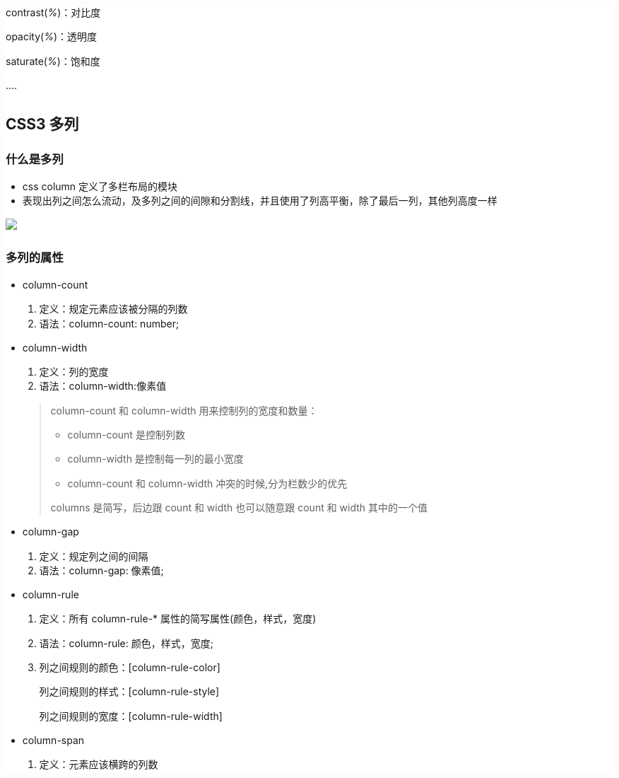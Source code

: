   contrast(_%_)：对比度

  opacity(_%_)：透明度

  saturate(_%_)：饱和度

….

## CSS3 多列

### 什么是多列

- css column 定义了多栏布局的模块
- 表现出列之间怎么流动，及多列之间的间隙和分割线，并且使用了列高平衡，除了最后一列，其他列高度一样

![](https://tva1.sinaimg.cn/large/007S8ZIlgy1gg77hxscy4j31940liwmq.jpg)

### 多列的属性

- column-count

  1. 定义：规定元素应该被分隔的列数
  2. 语法：column-count: number;

- column-width

  1. 定义：列的宽度
  2. 语法：column-width:像素值

  > column-count 和 column-width 用来控制列的宽度和数量：
  >
  > - column-count 是控制列数
  > - column-width 是控制每一列的最小宽度
  >
  > - column-count 和 column-width 冲突的时候,分为栏数少的优先
  >
  > columns 是简写，后边跟 count 和 width 也可以随意跟 count 和 width 其中的一个值

- column-gap

  1. 定义：规定列之间的间隔
  2. 语法：column-gap: 像素值;

- column-rule

  1. 定义：所有 column-rule-\* 属性的简写属性(颜色，样式，宽度)

  2. 语法：column-rule: 颜色，样式，宽度;

  3. 列之间规则的颜色：[column-rule-color]

     列之间规则的样式：[column-rule-style]

     列之间规则的宽度：[column-rule-width]

- column-span

  1. 定义：元素应该横跨的列数
